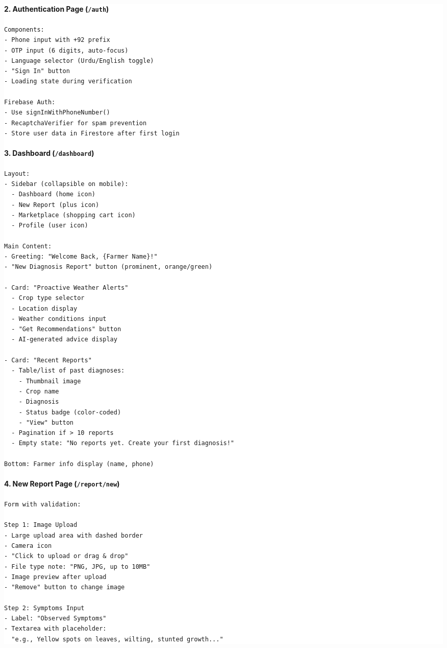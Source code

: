 #### 2. Authentication Page (`/auth`)
```
Components:
- Phone input with +92 prefix
- OTP input (6 digits, auto-focus)
- Language selector (Urdu/English toggle)
- "Sign In" button
- Loading state during verification

Firebase Auth:
- Use signInWithPhoneNumber()
- RecaptchaVerifier for spam prevention
- Store user data in Firestore after first login
```

#### 3. Dashboard (`/dashboard`)
```
Layout:
- Sidebar (collapsible on mobile):
  - Dashboard (home icon)
  - New Report (plus icon)
  - Marketplace (shopping cart icon)
  - Profile (user icon)

Main Content:
- Greeting: "Welcome Back, {Farmer Name}!"
- "New Diagnosis Report" button (prominent, orange/green)

- Card: "Proactive Weather Alerts"
  - Crop type selector
  - Location display
  - Weather conditions input
  - "Get Recommendations" button
  - AI-generated advice display

- Card: "Recent Reports"
  - Table/list of past diagnoses:
    - Thumbnail image
    - Crop name
    - Diagnosis
    - Status badge (color-coded)
    - "View" button
  - Pagination if > 10 reports
  - Empty state: "No reports yet. Create your first diagnosis!"

Bottom: Farmer info display (name, phone)
```

#### 4. New Report Page (`/report/new`)
```
Form with validation:

Step 1: Image Upload
- Large upload area with dashed border
- Camera icon
- "Click to upload or drag & drop"
- File type note: "PNG, JPG, up to 10MB"
- Image preview after upload
- "Remove" button to change image

Step 2: Symptoms Input
- Label: "Observed Symptoms"
- Textarea with placeholder:
  "e.g., Yellow spots on leaves, wilting, stunted growth..."
```